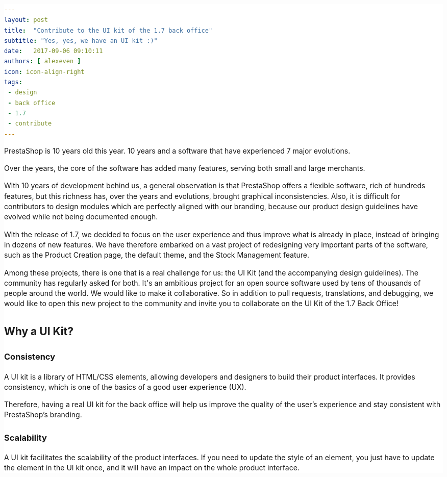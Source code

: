 ```yaml
---
layout: post
title:  "Contribute to the UI kit of the 1.7 back office"
subtitle: "Yes, yes, we have an UI kit :)"
date:   2017-09-06 09:10:11
authors: [ alexeven ]
icon: icon-align-right
tags:
 - design
 - back office
 - 1.7
 - contribute
---
```


PrestaShop is 10 years old this year. 10 years and a software that have experienced 7 major evolutions.

Over the years, the core of the software has added many features, serving both small and large merchants.

With 10 years of development behind us, a general observation is that PrestaShop offers a flexible software, rich of  hundreds features, but this richness has, over the years and evolutions, brought graphical inconsistencies. Also, it is difficult for contributors to design modules which are perfectly aligned with our branding, because our product design guidelines have evolved while not being documented enough.

With the release of 1.7, we decided to focus on the user experience and thus improve what is already in place, instead of bringing in dozens of new features. We have therefore embarked on a vast project of redesigning very important parts of the software, such as the Product Creation page, the default theme, and the Stock Management feature.

Among these projects, there is one that is a real challenge for us: the UI Kit (and the accompanying design guidelines). The community has regularly asked for both. It's an ambitious project for an open source software used by tens of thousands of people around the world. We would like to make it collaborative. So in addition to pull requests, translations, and debugging, we would like to open this new project to the community and invite you to collaborate on the UI Kit of the 1.7 Back Office!

## Why a UI Kit?

### Consistency

A UI kit is a library of HTML/CSS elements, allowing developers and designers to build their product interfaces. It provides consistency, which is one of the basics of a good user experience (UX).

Therefore, having a real UI kit for the back office will help us improve the quality of the user’s experience and stay consistent with PrestaShop’s branding.

### Scalability

A UI kit facilitates the scalability of the product interfaces. If you need to update the style of an element, you just have to update the element in the UI kit once, and it will have an impact on the whole product interface.

